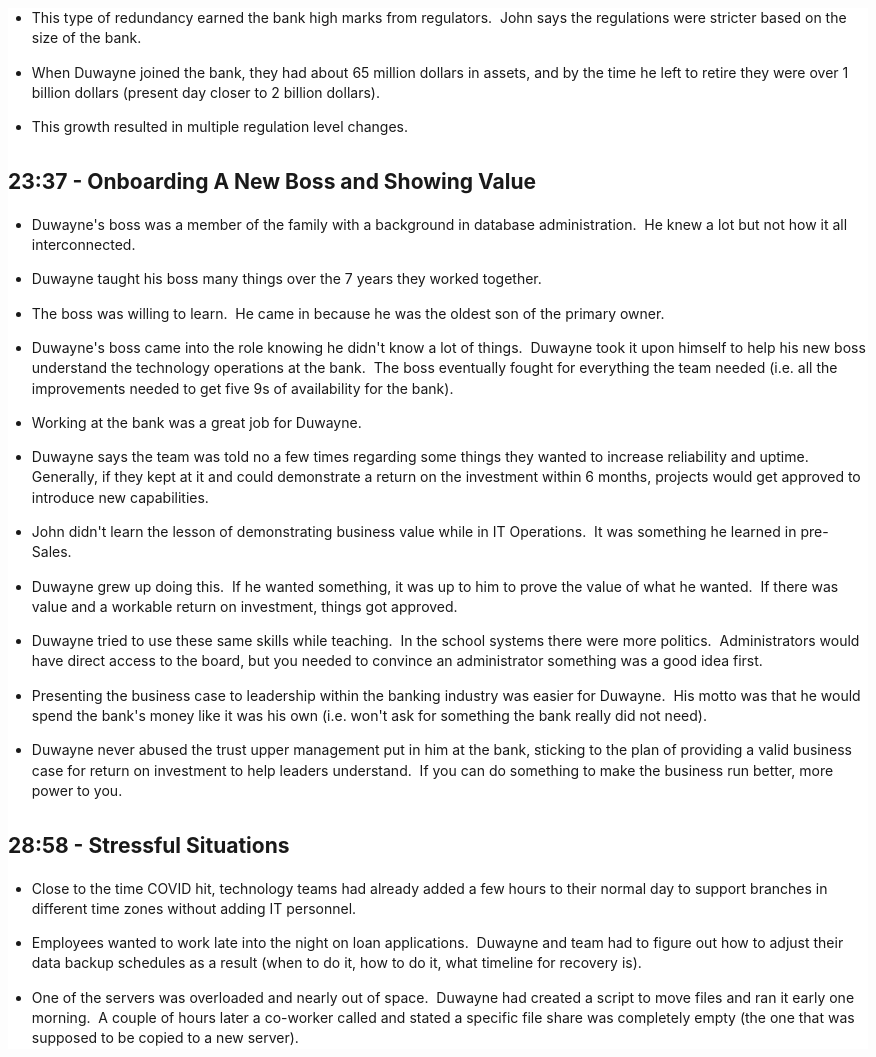 * This type of redundancy earned the bank high marks from regulators.  John says the regulations were stricter based on the size of the bank. 

* When Duwayne joined the bank, they had about 65 million dollars in assets, and by the time he left to retire they were over 1 billion dollars (present day closer to 2 billion dollars). 

* This growth resulted in multiple regulation level changes. 

## 23:37 - Onboarding A New Boss and Showing Value 

* Duwayne's boss was a member of the family with a background in database administration.  He knew a lot but not how it all interconnected. 

* Duwayne taught his boss many things over the 7 years they worked together. 

* The boss was willing to learn.  He came in because he was the oldest son of the primary owner. 

* Duwayne's boss came into the role knowing he didn't know a lot of things.  Duwayne took it upon himself to help his new boss understand the technology operations at the bank.  The boss eventually fought for everything the team needed (i.e. all the improvements needed to get five 9s of availability for the bank). 

* Working at the bank was a great job for Duwayne.  

* Duwayne says the team was told no a few times regarding some things they wanted to increase reliability and uptime.  Generally, if they kept at it and could demonstrate a return on the investment within 6 months, projects would get approved to introduce new capabilities. 

* John didn't learn the lesson of demonstrating business value while in IT Operations.  It was something he learned in pre-Sales. 

* Duwayne grew up doing this.  If he wanted something, it was up to him to prove the value of what he wanted.  If there was value and a workable return on investment, things got approved. 

* Duwayne tried to use these same skills while teaching.  In the school systems there were more politics.  Administrators would have direct access to the board, but you needed to convince an administrator something was a good idea first. 

* Presenting the business case to leadership within the banking industry was easier for Duwayne.  His motto was that he would spend the bank's money like it was his own (i.e. won't ask for something the bank really did not need). 

* Duwayne never abused the trust upper management put in him at the bank, sticking to the plan of providing a valid business case for return on investment to help leaders understand.  If you can do something to make the business run better, more power to you. 

## 28:58 - Stressful Situations 

* Close to the time COVID hit, technology teams had already added a few hours to their normal day to support branches in different time zones without adding IT personnel. 

* Employees wanted to work late into the night on loan applications.  Duwayne and team had to figure out how to adjust their data backup schedules as a result (when to do it, how to do it, what timeline for recovery is). 

* One of the servers was overloaded and nearly out of space.  Duwayne had created a script to move files and ran it early one morning.  A couple of hours later a co-worker called and stated a specific file share was completely empty (the one that was supposed to be copied to a new server). 
